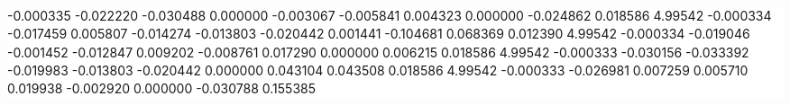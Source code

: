   </thead>
  <tbody>
    <tr>
      <th>-0.000335</th>
      <td>-0.022220</td>
      <td>-0.030488</td>
      <td>0.000000</td>
      <td>-0.003067</td>
      <td>-0.005841</td>
      <td>0.004323</td>
      <td>0.000000</td>
      <td>-0.024862</td>
      <td>0.018586</td>
      <td>4.99542</td>
    </tr>
    <tr>
      <th>-0.000334</th>
      <td>-0.017459</td>
      <td>0.005807</td>
      <td>-0.014274</td>
      <td>-0.013803</td>
      <td>-0.020442</td>
      <td>0.001441</td>
      <td>-0.104681</td>
      <td>0.068369</td>
      <td>0.012390</td>
      <td>4.99542</td>
    </tr>
    <tr>
      <th>-0.000334</th>
      <td>-0.019046</td>
      <td>-0.001452</td>
      <td>-0.012847</td>
      <td>0.009202</td>
      <td>-0.008761</td>
      <td>0.017290</td>
      <td>0.000000</td>
      <td>0.006215</td>
      <td>0.018586</td>
      <td>4.99542</td>
    </tr>
    <tr>
      <th>-0.000333</th>
      <td>-0.030156</td>
      <td>-0.033392</td>
      <td>-0.019983</td>
      <td>-0.013803</td>
      <td>-0.020442</td>
      <td>0.000000</td>
      <td>0.043104</td>
      <td>0.043508</td>
      <td>0.018586</td>
      <td>4.99542</td>
    </tr>
    <tr>
      <th>-0.000333</th>
      <td>-0.026981</td>
      <td>0.007259</td>
      <td>0.005710</td>
      <td>0.019938</td>
      <td>-0.002920</td>
      <td>0.000000</td>
      <td>-0.030788</td>
      <td>0.155385</td>
